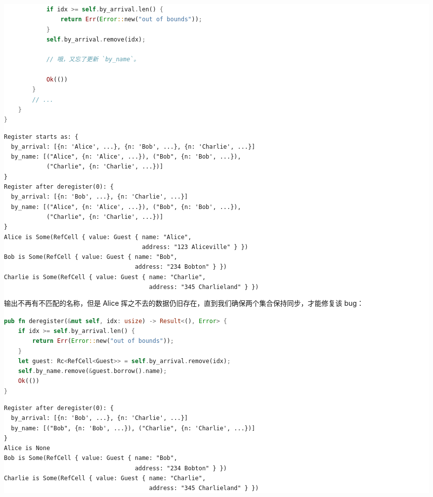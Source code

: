 ```rust
            if idx >= self.by_arrival.len() {
                return Err(Error::new("out of bounds"));
            }
            self.by_arrival.remove(idx);

            // 哦，又忘了更新 `by_name`。

            Ok(())
        }
        // ...
    }
}
```

```
Register starts as: {
  by_arrival: [{n: 'Alice', ...}, {n: 'Bob', ...}, {n: 'Charlie', ...}]
  by_name: [("Alice", {n: 'Alice', ...}), ("Bob", {n: 'Bob', ...}),
            ("Charlie", {n: 'Charlie', ...})]
}
Register after deregister(0): {
  by_arrival: [{n: 'Bob', ...}, {n: 'Charlie', ...}]
  by_name: [("Alice", {n: 'Alice', ...}), ("Bob", {n: 'Bob', ...}),
            ("Charlie", {n: 'Charlie', ...})]
}
Alice is Some(RefCell { value: Guest { name: "Alice",
                                       address: "123 Aliceville" } })
Bob is Some(RefCell { value: Guest { name: "Bob",
                                     address: "234 Bobton" } })
Charlie is Some(RefCell { value: Guest { name: "Charlie",
                                         address: "345 Charlieland" } })
```

输出不再有不匹配的名称，但是 Alice 挥之不去的数据仍旧存在，直到我们确保两个集合保持同步，才能修复该 bug：

```rust
pub fn deregister(&mut self, idx: usize) -> Result<(), Error> {
    if idx >= self.by_arrival.len() {
        return Err(Error::new("out of bounds"));
    }
    let guest: Rc<RefCell<Guest>> = self.by_arrival.remove(idx);
    self.by_name.remove(&guest.borrow().name);
    Ok(())
}
```

```
Register after deregister(0): {
  by_arrival: [{n: 'Bob', ...}, {n: 'Charlie', ...}]
  by_name: [("Bob", {n: 'Bob', ...}), ("Charlie", {n: 'Charlie', ...})]
}
Alice is None
Bob is Some(RefCell { value: Guest { name: "Bob",
                                     address: "234 Bobton" } })
Charlie is Some(RefCell { value: Guest { name: "Charlie",
                                         address: "345 Charlieland" } })
```


[^1]: 注意，上述提到的可能在这样的表达式失效，比如`m!(value)`，因为这涉及宏（[第 28 条]），因为宏可以扩展出任意代码。
[^2]: 编译器的建议在这里没有任何用处，因为后续行需要 `item`。
[^3]: `Cow` 意思是写时克隆 (clone-on-write)；仅当数据需要对其更改（写入）时才克隆底层数据。
[^4]: 处理 `async` 代码已经超出本书的范围；要了解更多关于自引用(self-referential)结构体的更多信息，参考 Jon Gjengset (No Starch Press) 编写的[《Rust for Rustaceans》](https://rust-for-rustaceans.com/)的第 8 章节。
[第 1 条]: https://www.lurklurk.org/effective-rust/use-types.html
[第 2 条]: https://www.lurklurk.org/effective-rust/use-types-2.html
[第 8 条]: https://www.lurklurk.org/effective-rust/references.html
[第 10 条]: https://www.lurklurk.org/effective-rust/std-traits.html
[第 14 条]: https://www.lurklurk.org/effective-rust/lifetimes.html
[第 16 条]: https://www.lurklurk.org/effective-rust/unsafe.html
[第 17 条]: https://www.lurklurk.org/effective-rust/deadlock.html
[第 28 条]: https://www.lurklurk.org/effective-rust/macros.html
[`Copy`]: https://doc.rust-lang.org/std/marker/trait.Copy.html
[CRUD]: https://en.wikipedia.org/wiki/Create,_read,_update_and_delete
[`std::mem::replace`]: https://doc.rust-lang.org/std/mem/fn.replace.html
[别名]: https://en.wikipedia.org/wiki/Aliasing_(computing)
[`Rc`]: https://doc.rust-lang.org/std/rc/struct.Rc.html
[`RefCell`]: https://doc.rust-lang.org/std/cell/struct.RefCell.html
[`std::shared_ptr`]: https://en.cppreference.com/w/cpp/memory/shared_ptr
[`Weak<T>`]: https://doc.rust-lang.org/std/rc/struct.Weak.html
[`std::borrow::Cow`]: https://doc.rust-lang.org/std/borrow/enum.Cow.html
[`Pin`]: https://doc.rust-lang.org/std/pin/struct.Pin.html
[`ouroboros`]: https://crates.io/crates/ouroboros